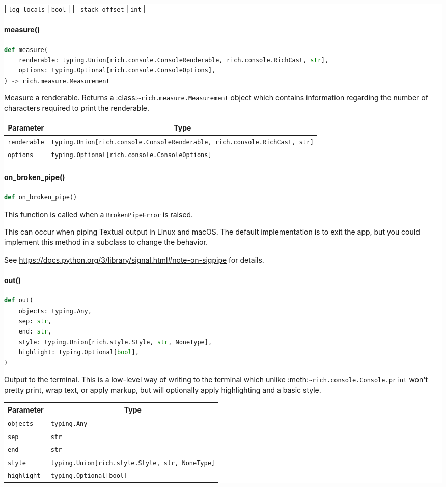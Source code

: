 | `log_locals` | `bool` |
| `_stack_offset` | `int` |

#### measure()

```python
def measure(
    renderable: typing.Union[rich.console.ConsoleRenderable, rich.console.RichCast, str],
    options: typing.Optional[rich.console.ConsoleOptions],
) -> rich.measure.Measurement
```
Measure a renderable. Returns a :class:`~rich.measure.Measurement` object which contains
information regarding the number of characters required to print the renderable.



| Parameter | Type |
|-|-|
| `renderable` | `typing.Union[rich.console.ConsoleRenderable, rich.console.RichCast, str]` |
| `options` | `typing.Optional[rich.console.ConsoleOptions]` |

#### on_broken_pipe()

```python
def on_broken_pipe()
```
This function is called when a `BrokenPipeError` is raised.

This can occur when piping Textual output in Linux and macOS.
The default implementation is to exit the app, but you could implement
this method in a subclass to change the behavior.

See https://docs.python.org/3/library/signal.html#note-on-sigpipe for details.


#### out()

```python
def out(
    objects: typing.Any,
    sep: str,
    end: str,
    style: typing.Union[rich.style.Style, str, NoneType],
    highlight: typing.Optional[bool],
)
```
Output to the terminal. This is a low-level way of writing to the terminal which unlike
:meth:`~rich.console.Console.print` won't pretty print, wrap text, or apply markup, but will
optionally apply highlighting and a basic style.



| Parameter | Type |
|-|-|
| `objects` | `typing.Any` |
| `sep` | `str` |
| `end` | `str` |
| `style` | `typing.Union[rich.style.Style, str, NoneType]` |
| `highlight` | `typing.Optional[bool]` |
